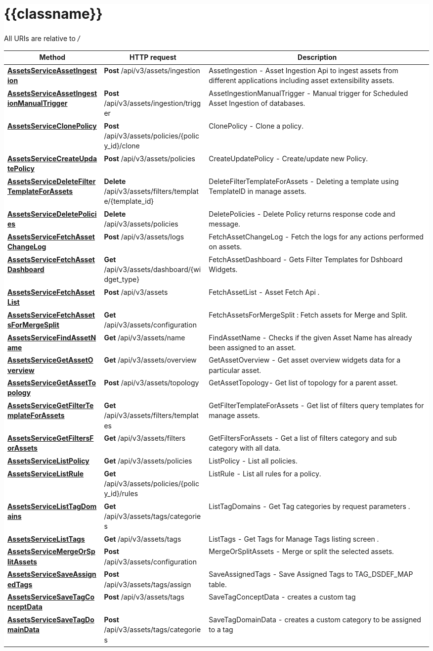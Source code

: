 # {{classname}}

All URIs are relative to */*

Method | HTTP request | Description
------------- | ------------- | -------------
[**AssetsServiceAssetIngestion**](AssetsServiceApi.md#AssetsServiceAssetIngestion) | **Post** /api/v3/assets/ingestion | AssetIngestion - Asset Ingestion Api to ingest assets from different applications including asset extensibility assets.
[**AssetsServiceAssetIngestionManualTrigger**](AssetsServiceApi.md#AssetsServiceAssetIngestionManualTrigger) | **Post** /api/v3/assets/ingestion/trigger | AssetIngestionManualTrigger - Manual trigger for Scheduled Asset Ingestion of databases.
[**AssetsServiceClonePolicy**](AssetsServiceApi.md#AssetsServiceClonePolicy) | **Post** /api/v3/assets/policies/{policy_id}/clone | ClonePolicy - Clone a policy.
[**AssetsServiceCreateUpdatePolicy**](AssetsServiceApi.md#AssetsServiceCreateUpdatePolicy) | **Post** /api/v3/assets/policies | CreateUpdatePolicy - Create/update new Policy.
[**AssetsServiceDeleteFilterTemplateForAssets**](AssetsServiceApi.md#AssetsServiceDeleteFilterTemplateForAssets) | **Delete** /api/v3/assets/filters/template/{template_id} | DeleteFilterTemplateForAssets - Deleting a template using TemplateID in manage assets.
[**AssetsServiceDeletePolicies**](AssetsServiceApi.md#AssetsServiceDeletePolicies) | **Delete** /api/v3/assets/policies | DeletePolicies - Delete Policy returns response code and message.
[**AssetsServiceFetchAssetChangeLog**](AssetsServiceApi.md#AssetsServiceFetchAssetChangeLog) | **Post** /api/v3/assets/logs | FetchAssetChangeLog - Fetch the logs for any actions performed on assets.
[**AssetsServiceFetchAssetDashboard**](AssetsServiceApi.md#AssetsServiceFetchAssetDashboard) | **Get** /api/v3/assets/dashboard/{widget_type} | FetchAssetDashboard - Gets Filter Templates for Dshboard Widgets.
[**AssetsServiceFetchAssetList**](AssetsServiceApi.md#AssetsServiceFetchAssetList) | **Post** /api/v3/assets | FetchAssetList - Asset Fetch Api .
[**AssetsServiceFetchAssetsForMergeSplit**](AssetsServiceApi.md#AssetsServiceFetchAssetsForMergeSplit) | **Get** /api/v3/assets/configuration | FetchAssetsForMergeSplit : Fetch assets for Merge and Split.
[**AssetsServiceFindAssetName**](AssetsServiceApi.md#AssetsServiceFindAssetName) | **Get** /api/v3/assets/name | FindAssetName - Checks if the given Asset Name has already been assigned to an asset.
[**AssetsServiceGetAssetOverview**](AssetsServiceApi.md#AssetsServiceGetAssetOverview) | **Get** /api/v3/assets/overview | GetAssetOverview - Get asset overview widgets data for a particular asset.
[**AssetsServiceGetAssetTopology**](AssetsServiceApi.md#AssetsServiceGetAssetTopology) | **Post** /api/v3/assets/topology | GetAssetTopology- Get list of topology for a parent asset.
[**AssetsServiceGetFilterTemplateForAssets**](AssetsServiceApi.md#AssetsServiceGetFilterTemplateForAssets) | **Get** /api/v3/assets/filters/templates | GetFilterTemplateForAssets - Get list of filters query templates for manage assets.
[**AssetsServiceGetFiltersForAssets**](AssetsServiceApi.md#AssetsServiceGetFiltersForAssets) | **Get** /api/v3/assets/filters | GetFiltersForAssets - Get a list of filters category and sub category with all data.
[**AssetsServiceListPolicy**](AssetsServiceApi.md#AssetsServiceListPolicy) | **Get** /api/v3/assets/policies | ListPolicy - List all policies.
[**AssetsServiceListRule**](AssetsServiceApi.md#AssetsServiceListRule) | **Get** /api/v3/assets/policies/{policy_id}/rules | ListRule - List all rules for a policy.
[**AssetsServiceListTagDomains**](AssetsServiceApi.md#AssetsServiceListTagDomains) | **Get** /api/v3/assets/tags/categories | ListTagDomains - Get Tag categories by request parameters .
[**AssetsServiceListTags**](AssetsServiceApi.md#AssetsServiceListTags) | **Get** /api/v3/assets/tags | ListTags - Get Tags for Manage Tags listing screen .
[**AssetsServiceMergeOrSplitAssets**](AssetsServiceApi.md#AssetsServiceMergeOrSplitAssets) | **Post** /api/v3/assets/configuration | MergeOrSplitAssets - Merge or split the selected assets.
[**AssetsServiceSaveAssignedTags**](AssetsServiceApi.md#AssetsServiceSaveAssignedTags) | **Post** /api/v3/assets/tags/assign | SaveAssignedTags - Save Assigned Tags to TAG_DSDEF_MAP table.
[**AssetsServiceSaveTagConceptData**](AssetsServiceApi.md#AssetsServiceSaveTagConceptData) | **Post** /api/v3/assets/tags | SaveTagConceptData - creates a custom tag
[**AssetsServiceSaveTagDomainData**](AssetsServiceApi.md#AssetsServiceSaveTagDomainData) | **Post** /api/v3/assets/tags/categories | SaveTagDomainData - creates a custom category to be assigned to a tag
